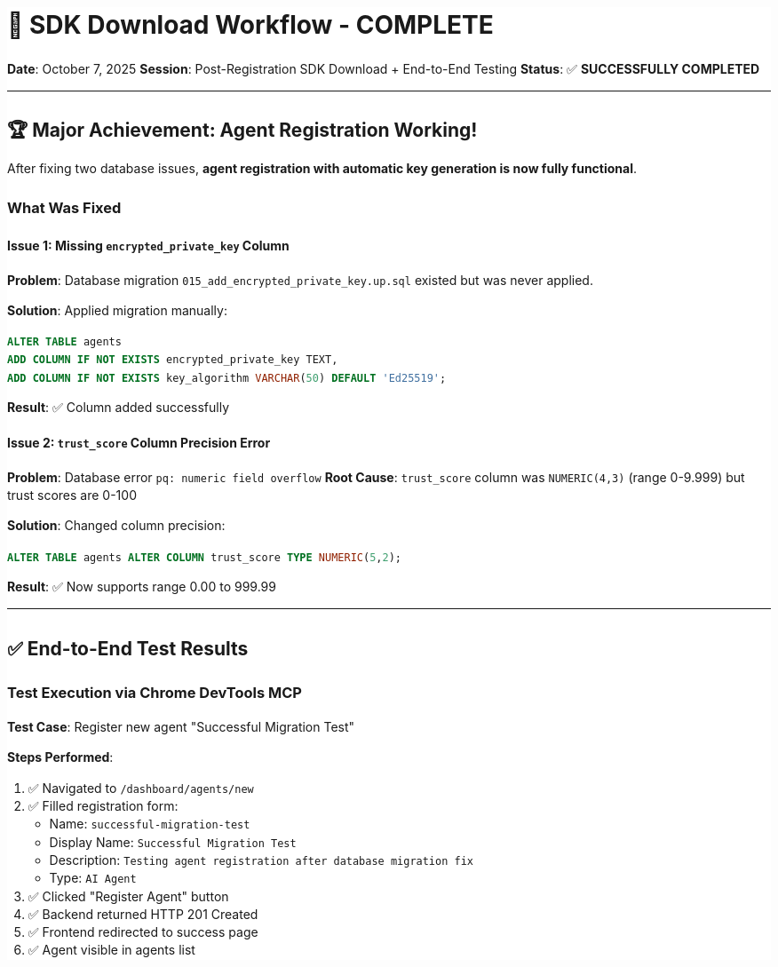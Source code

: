 # 🎉 SDK Download Workflow - COMPLETE

**Date**: October 7, 2025
**Session**: Post-Registration SDK Download + End-to-End Testing
**Status**: ✅ **SUCCESSFULLY COMPLETED**

---

## 🏆 Major Achievement: Agent Registration Working!

After fixing two database issues, **agent registration with automatic key generation is now fully functional**.

### What Was Fixed

#### Issue 1: Missing `encrypted_private_key` Column
**Problem**: Database migration `015_add_encrypted_private_key.up.sql` existed but was never applied.

**Solution**: Applied migration manually:
```sql
ALTER TABLE agents
ADD COLUMN IF NOT EXISTS encrypted_private_key TEXT,
ADD COLUMN IF NOT EXISTS key_algorithm VARCHAR(50) DEFAULT 'Ed25519';
```

**Result**: ✅ Column added successfully

#### Issue 2: `trust_score` Column Precision Error
**Problem**: Database error `pq: numeric field overflow`
**Root Cause**: `trust_score` column was `NUMERIC(4,3)` (range 0-9.999) but trust scores are 0-100

**Solution**: Changed column precision:
```sql
ALTER TABLE agents ALTER COLUMN trust_score TYPE NUMERIC(5,2);
```

**Result**: ✅ Now supports range 0.00 to 999.99

---

## ✅ End-to-End Test Results

### Test Execution via Chrome DevTools MCP

**Test Case**: Register new agent "Successful Migration Test"

**Steps Performed**:
1. ✅ Navigated to `/dashboard/agents/new`
2. ✅ Filled registration form:
   - Name: `successful-migration-test`
   - Display Name: `Successful Migration Test`
   - Description: `Testing agent registration after database migration fix`
   - Type: `AI Agent`
3. ✅ Clicked "Register Agent" button
4. ✅ Backend returned HTTP 201 Created
5. ✅ Frontend redirected to success page
6. ✅ Agent visible in agents list
